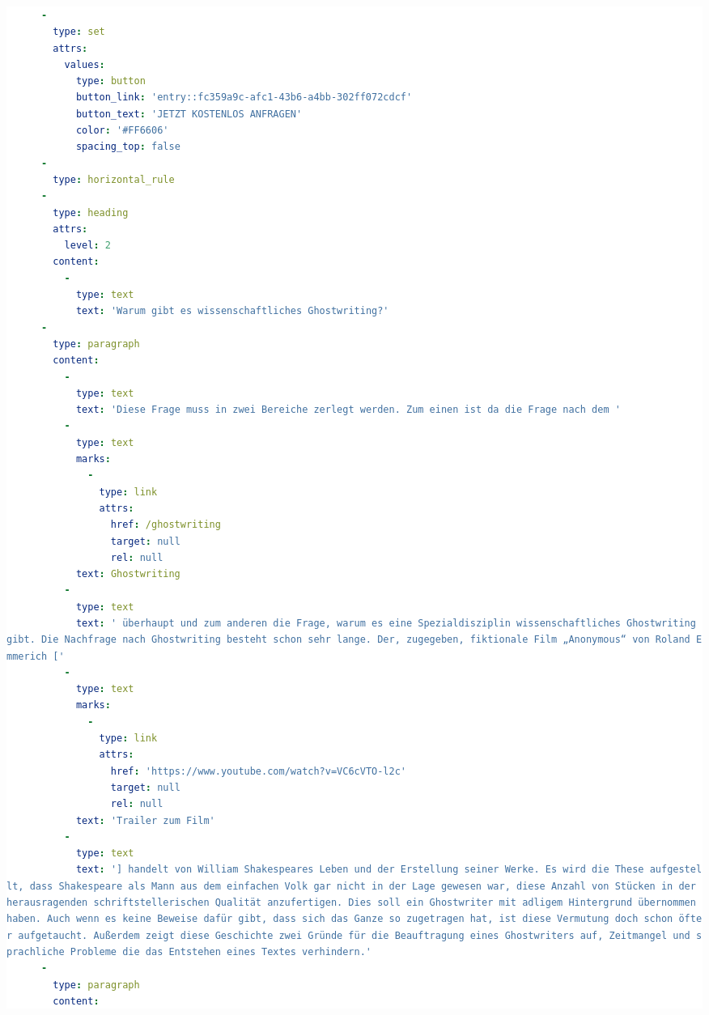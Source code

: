 ```yaml
      -
        type: set
        attrs:
          values:
            type: button
            button_link: 'entry::fc359a9c-afc1-43b6-a4bb-302ff072cdcf'
            button_text: 'JETZT KOSTENLOS ANFRAGEN'
            color: '#FF6606'
            spacing_top: false
      -
        type: horizontal_rule
      -
        type: heading
        attrs:
          level: 2
        content:
          -
            type: text
            text: 'Warum gibt es wissenschaftliches Ghostwriting?'
      -
        type: paragraph
        content:
          -
            type: text
            text: 'Diese Frage muss in zwei Bereiche zerlegt werden. Zum einen ist da die Frage nach dem '
          -
            type: text
            marks:
              -
                type: link
                attrs:
                  href: /ghostwriting
                  target: null
                  rel: null
            text: Ghostwriting
          -
            type: text
            text: ' überhaupt und zum anderen die Frage, warum es eine Spezialdisziplin wissenschaftliches Ghostwriting gibt. Die Nachfrage nach Ghostwriting besteht schon sehr lange. Der, zugegeben, fiktionale Film „Anonymous“ von Roland Emmerich ['
          -
            type: text
            marks:
              -
                type: link
                attrs:
                  href: 'https://www.youtube.com/watch?v=VC6cVTO-l2c'
                  target: null
                  rel: null
            text: 'Trailer zum Film'
          -
            type: text
            text: '] handelt von William Shakespeares Leben und der Erstellung seiner Werke. Es wird die These aufgestellt, dass Shakespeare als Mann aus dem einfachen Volk gar nicht in der Lage gewesen war, diese Anzahl von Stücken in der herausragenden schriftstellerischen Qualität anzufertigen. Dies soll ein Ghostwriter mit adligem Hintergrund übernommen haben. Auch wenn es keine Beweise dafür gibt, dass sich das Ganze so zugetragen hat, ist diese Vermutung doch schon öfter aufgetaucht. Außerdem zeigt diese Geschichte zwei Gründe für die Beauftragung eines Ghostwriters auf, Zeitmangel und sprachliche Probleme die das Entstehen eines Textes verhindern.'
      -
        type: paragraph
        content:
```